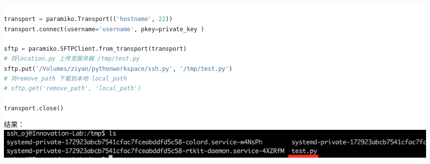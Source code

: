 ``` python

transport = paramiko.Transport(('hostname', 22))
transport.connect(username='username', pkey=private_key )

sftp = paramiko.SFTPClient.from_transport(transport)
# 将location.py 上传至服务器 /tmp/test.py
sftp.put('/Volumes/ziyan/pythonworkspace/ssh.py', '/tmp/test.py')
# 将remove_path 下载到本地 local_path
# sftp.get('remove_path', 'local_path')

transport.close()
```
结果：
![Alt text](/images/python/ssh8.png)
